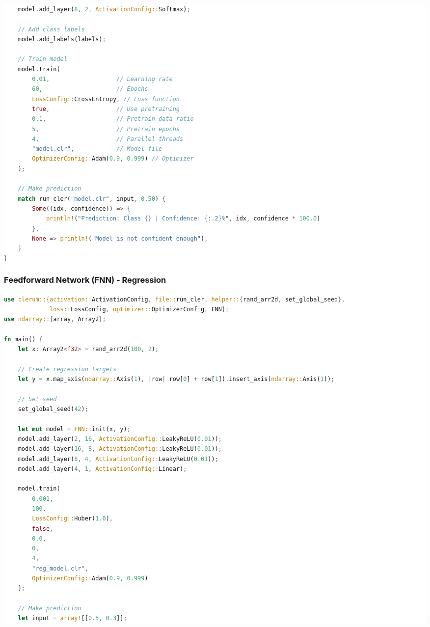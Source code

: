 ```rust
    model.add_layer(8, 2, ActivationConfig::Softmax);
    
    // Add class labels
    model.add_labels(labels);

    // Train model
    model.train(
        0.01,                   // Learning rate
        60,                     // Epochs
        LossConfig::CrossEntropy, // Loss function
        true,                   // Use pretraining
        0.1,                    // Pretrain data ratio
        5,                      // Pretrain epochs
        4,                      // Parallel threads
        "model.clr",            // Model file
        OptimizerConfig::Adam(0.9, 0.999) // Optimizer
    );

    // Make prediction
    match run_cler("model.clr", input, 0.50) {
        Some((idx, confidence)) => {
            println!("Prediction: Class {} | Confidence: {:.2}%", idx, confidence * 100.0)
        },
        None => println!("Model is not confident enough"),
    }
}
```
### Feedforward Network (FNN) - Regression
```rust
use clerum::{activation::ActivationConfig, file::run_cler, helper::{rand_arr2d, set_global_seed}, 
             loss::LossConfig, optimizer::OptimizerConfig, FNN};
use ndarray::{array, Array2};

fn main() {
    let x: Array2<f32> = rand_arr2d(100, 2);
    
    // Create regression targets
    let y = x.map_axis(ndarray::Axis(1), |row| row[0] + row[1]).insert_axis(ndarray::Axis(1));

    // Set seed
    set_global_seed(42);

    let mut model = FNN::init(x, y);
    model.add_layer(2, 16, ActivationConfig::LeakyReLU(0.01));
    model.add_layer(16, 8, ActivationConfig::LeakyReLU(0.01));
    model.add_layer(8, 4, ActivationConfig::LeakyReLU(0.01));
    model.add_layer(4, 1, ActivationConfig::Linear);

    model.train(
        0.001,
        100,
        LossConfig::Huber(1.0),
        false,
        0.0,
        0,
        4,
        "reg_model.clr",
        OptimizerConfig::Adam(0.9, 0.999)
    );

    // Make prediction
    let input = array![[0.5, 0.3]];
```